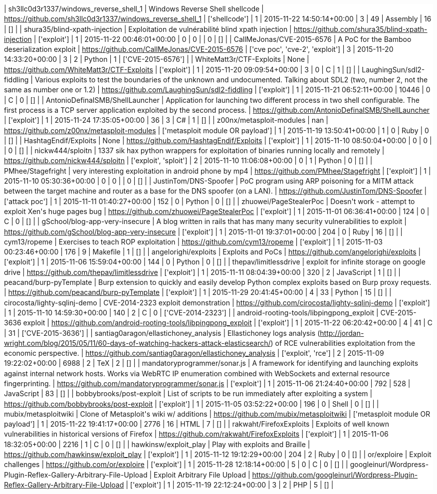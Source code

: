 | sh3llc0d3r1337/windows_reverse_shell_1 | Windows Reverse Shell shellcode | https://github.com/sh3llc0d3r1337/windows_reverse_shell_1 | ['shellcode'] | 1 | 2015-11-22 14:50:14+00:00 | 3 | 49 | Assembly | 16 | [] |
| shura35/blind-xpath-injection | Exploitation de vulnérabilité blind xpath injection | https://github.com/shura35/blind-xpath-injection | ['exploit'] | 1 | 2015-11-22 00:46:01+00:00 | 0 | 0 | | 0 | [] |
| CallMeJonas/CVE-2015-6576 | A PoC for the Bamboo deserialization exploit | https://github.com/CallMeJonas/CVE-2015-6576 | ['cve poc', 'cve-2', 'exploit'] | 3 | 2015-11-20 14:33:20+00:00 | 3 | 2 | Python | 1 | ['CVE-2015-6576'] |
| WhiteMatt3r/CTF-Exploits | None | https://github.com/WhiteMatt3r/CTF-Exploits | ['exploit'] | 1 | 2015-11-20 09:09:54+00:00 | 3 | 0 | C | 1 | [] |
| LaughingSun/sdl2-fiddling | Various exploits to test the boundaries of the unknown and undocumented. Talking about SDL2 (two, number 2, not the same as number one or 1.2) | https://github.com/LaughingSun/sdl2-fiddling | ['exploit'] | 1 | 2015-11-21 06:52:11+00:00 | 10446 | 0 | C | 0 | [] |
| AntonioDefinaISMB/ShellLauncher | Application for launching two different process in two shell configurable. The first process is a TCP server application exploited by the second process. | https://github.com/AntonioDefinaISMB/ShellLauncher | ['exploit'] | 1 | 2015-11-24 17:35:05+00:00 | 36 | 3 | C# | 1 | [] |
| z00nx/metasploit-modules | nan | https://github.com/z00nx/metasploit-modules | ['metasploit module OR payload'] | 1 | 2015-11-19 13:50:41+00:00 | 1 | 0 | Ruby | 0 | [] |
| HashtagEndif/Exploits | None | https://github.com/HashtagEndif/Exploits | ['exploit'] | 1 | 2015-11-10 08:50:04+00:00 | 0 | 0 | | 0 | [] |
| nickw444/sploitn | 1337 sik hax python wrappers for exploitation of binaries running locally and remotely | https://github.com/nickw444/sploitn | ['exploit', 'sploit'] | 2 | 2015-11-10 11:06:08+00:00 | 0 | 1 | Python | 0 | [] |
| PMhee/Stagefright | very interesting exploitation in android phone by mp4 | https://github.com/PMhee/Stagefright | ['exploit'] | 1 | 2015-11-10 05:30:36+00:00 | 0 | 0 | | 0 | [] |
| JustinTom/DNS-Spoofer | PoC program using ARP poisoning for a MITM attack between the target machine and router as a base for the DNS spoofer (on a LAN). | https://github.com/JustinTom/DNS-Spoofer | ['attack poc'] | 1 | 2015-11-11 01:40:27+00:00 | 152 | 0 | Python | 0 | [] |
| zhuowei/PageStealerPoc | Doesn't work - attempt to exploit Xen's huge pages bug | https://github.com/zhuowei/PageStealerPoc | ['exploit'] | 1 | 2015-11-01 06:36:41+00:00 | 124 | 0 | C | 0 | [] |
| gSchool/blog-app-very-insecure | A blog written in rails that has many many security vulnerabilities to exploit | https://github.com/gSchool/blog-app-very-insecure | ['exploit'] | 1 | 2015-11-01 19:37:01+00:00 | 204 | 0 | Ruby | 16 | [] |
| cym13/ropeme | Exercises to teach ROP exploitation | https://github.com/cym13/ropeme | ['exploit'] | 1 | 2015-11-03 00:23:46+00:00 | 176 | 9 | Makefile | 1 | [] |
| angelorighi/exploits | Exploits and PoCs | https://github.com/angelorighi/exploits | ['exploit'] | 1 | 2015-11-06 15:59:04+00:00 | 144 | 0 | Python | 0 | [] |
| thepav/limitlessdrive | exploit for infinite storage on google drive | https://github.com/thepav/limitlessdrive | ['exploit'] | 1 | 2015-11-11 08:04:39+00:00 | 320 | 2 | JavaScript | 1 | [] |
| peacand/burp-pyTemplate | Burp extension to quickly and easily develop Python complex exploits based on Burp proxy requests. | https://github.com/peacand/burp-pyTemplate | ['exploit'] | 1 | 2015-11-29 20:41:45+00:00 | 4 | 33 | Python | 15 | [] |
| cirocosta/lighty-sqlinj-demo | CVE-2014-2323 exploit demonstration | https://github.com/cirocosta/lighty-sqlinj-demo | ['exploit'] | 1 | 2015-11-10 14:59:30+00:00 | 140 | 2 | C | 0 | ['CVE-2014-2323'] |
| android-rooting-tools/libpingpong_exploit | CVE-2015-3636 exploit | https://github.com/android-rooting-tools/libpingpong_exploit | ['exploit'] | 1 | 2015-11-22 06:20:42+00:00 | 4 | 41 | C | 31 | ['CVE-2015-3636'] |
| santiag0aragon/ellastichoney_analysis | Ellastichoney logs analysis (http://jordan-wright.com/blog/2015/05/11/60-days-of-watching-hackers-attack-elasticsearch/) of RCE vulnerabilities exploitation from the economic perspective. | https://github.com/santiag0aragon/ellastichoney_analysis | ['exploit', 'rce'] | 2 | 2015-11-09 19:22:02+00:00 | 6988 | 2 | TeX | 2 | [] |
| mandatoryprogrammer/sonar.js | A framework for identifying and launching exploits against internal network hosts. Works via WebRTC IP enumeration combined with WebSockets and external resource fingerprinting. | https://github.com/mandatoryprogrammer/sonar.js | ['exploit'] | 1 | 2015-11-06 21:24:40+00:00 | 792 | 528 | JavaScript | 83 | [] |
| bobbybrooks/post-exploit | List of scripts to be run immediately after exploiting a system | https://github.com/bobbybrooks/post-exploit | ['exploit'] | 1 | 2015-11-05 03:52:22+00:00 | 196 | 0 | Shell | 0 | [] |
| mubix/metasploitwiki | Clone of Metasploit's wiki w/ additions | https://github.com/mubix/metasploitwiki | ['metasploit module OR payload'] | 1 | 2015-11-22 19:41:17+00:00 | 2776 | 16 | HTML | 7 | [] |
| rakwaht/FirefoxExploits | Exploits of well known vulnerabilities in historical versions of Firefox | https://github.com/rakwaht/FirefoxExploits | ['exploit'] | 1 | 2015-11-06 18:32:05+00:00 | 2216 | 1 | C | 0 | [] |
| hawkinsw/exploit_play | Play with exploits and Braille | https://github.com/hawkinsw/exploit_play | ['exploit'] | 1 | 2015-11-12 19:12:29+00:00 | 204 | 2 | Ruby | 0 | [] |
| or/exploire | Exploit challenges | https://github.com/or/exploire | ['exploit'] | 1 | 2015-11-28 12:18:14+00:00 | 5 | 0 | C | 0 | [] |
| googleinurl/Wordpress-Plugin-Reflex-Gallery-Arbitrary-File-Upload | Exploit Arbitrary File Upload | https://github.com/googleinurl/Wordpress-Plugin-Reflex-Gallery-Arbitrary-File-Upload | ['exploit'] | 1 | 2015-11-19 22:12:24+00:00 | 3 | 2 | PHP | 5 | [] |